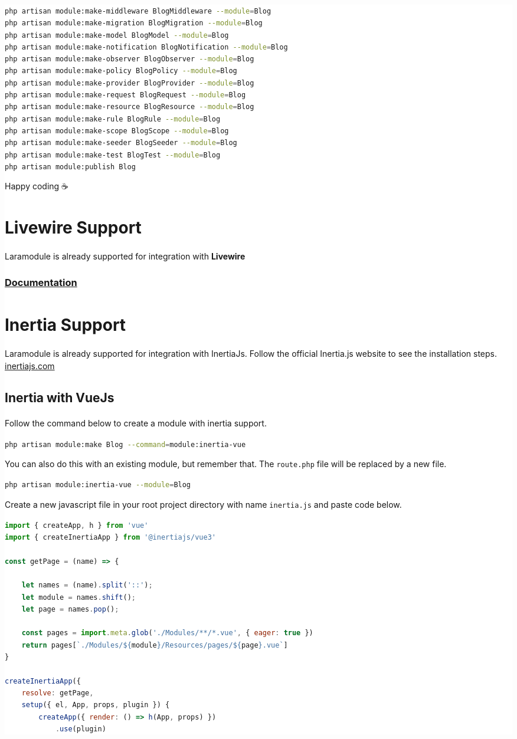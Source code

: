 ```bash
php artisan module:make-middleware BlogMiddleware --module=Blog
php artisan module:make-migration BlogMigration --module=Blog
php artisan module:make-model BlogModel --module=Blog
php artisan module:make-notification BlogNotification --module=Blog
php artisan module:make-observer BlogObserver --module=Blog
php artisan module:make-policy BlogPolicy --module=Blog
php artisan module:make-provider BlogProvider --module=Blog
php artisan module:make-request BlogRequest --module=Blog
php artisan module:make-resource BlogResource --module=Blog
php artisan module:make-rule BlogRule --module=Blog
php artisan module:make-scope BlogScope --module=Blog
php artisan module:make-seeder BlogSeeder --module=Blog
php artisan module:make-test BlogTest --module=Blog
php artisan module:publish Blog
```

Happy coding ☕

# Livewire Support
Laramodule is already supported for integration with **Livewire**

### [Documentation](https://github.com/hexters/wirehmvc)


# Inertia Support

Laramodule is already supported for integration with InertiaJs. Follow the official Inertia.js website to see the installation steps. [inertiajs.com](https://inertiajs.com)

## Inertia with VueJs
Follow the command below to create a module with inertia support.

```bash
php artisan module:make Blog --command=module:inertia-vue
```

You can also do this with an existing module, but remember that. The `route.php` file will be replaced by a new file.

```bash
php artisan module:inertia-vue --module=Blog
```

Create a new javascript file in your root project directory with name `inertia.js` and paste code below.
```js
import { createApp, h } from 'vue'
import { createInertiaApp } from '@inertiajs/vue3'

const getPage = (name) => {

    let names = (name).split('::');
    let module = names.shift();
    let page = names.pop();

    const pages = import.meta.glob('./Modules/**/*.vue', { eager: true })
    return pages[`./Modules/${module}/Resources/pages/${page}.vue`]
}

createInertiaApp({
    resolve: getPage,
    setup({ el, App, props, plugin }) {
        createApp({ render: () => h(App, props) })
            .use(plugin)
```